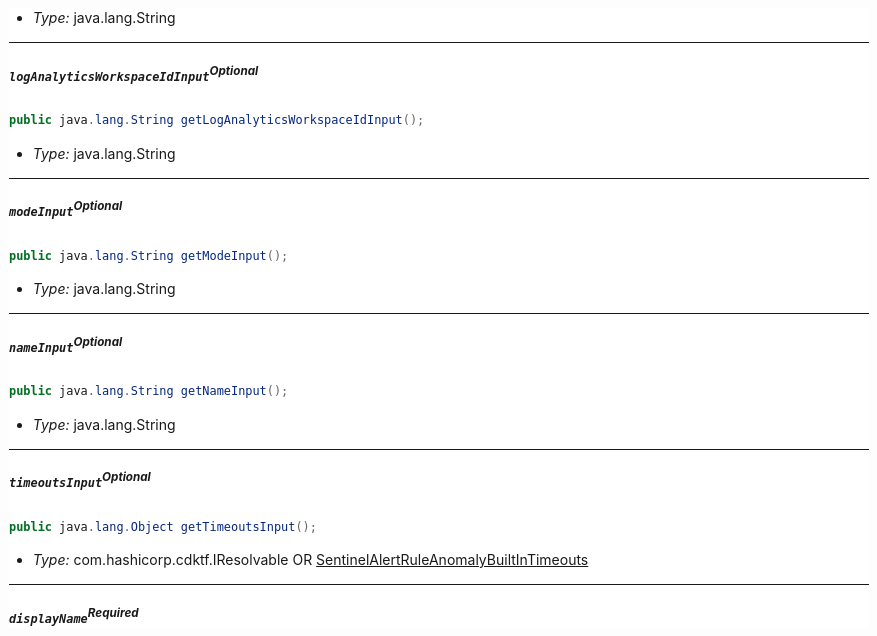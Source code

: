 - *Type:* java.lang.String

---

##### `logAnalyticsWorkspaceIdInput`<sup>Optional</sup> <a name="logAnalyticsWorkspaceIdInput" id="@cdktf/provider-azurerm.sentinelAlertRuleAnomalyBuiltIn.SentinelAlertRuleAnomalyBuiltIn.property.logAnalyticsWorkspaceIdInput"></a>

```java
public java.lang.String getLogAnalyticsWorkspaceIdInput();
```

- *Type:* java.lang.String

---

##### `modeInput`<sup>Optional</sup> <a name="modeInput" id="@cdktf/provider-azurerm.sentinelAlertRuleAnomalyBuiltIn.SentinelAlertRuleAnomalyBuiltIn.property.modeInput"></a>

```java
public java.lang.String getModeInput();
```

- *Type:* java.lang.String

---

##### `nameInput`<sup>Optional</sup> <a name="nameInput" id="@cdktf/provider-azurerm.sentinelAlertRuleAnomalyBuiltIn.SentinelAlertRuleAnomalyBuiltIn.property.nameInput"></a>

```java
public java.lang.String getNameInput();
```

- *Type:* java.lang.String

---

##### `timeoutsInput`<sup>Optional</sup> <a name="timeoutsInput" id="@cdktf/provider-azurerm.sentinelAlertRuleAnomalyBuiltIn.SentinelAlertRuleAnomalyBuiltIn.property.timeoutsInput"></a>

```java
public java.lang.Object getTimeoutsInput();
```

- *Type:* com.hashicorp.cdktf.IResolvable OR <a href="#@cdktf/provider-azurerm.sentinelAlertRuleAnomalyBuiltIn.SentinelAlertRuleAnomalyBuiltInTimeouts">SentinelAlertRuleAnomalyBuiltInTimeouts</a>

---

##### `displayName`<sup>Required</sup> <a name="displayName" id="@cdktf/provider-azurerm.sentinelAlertRuleAnomalyBuiltIn.SentinelAlertRuleAnomalyBuiltIn.property.displayName"></a>
